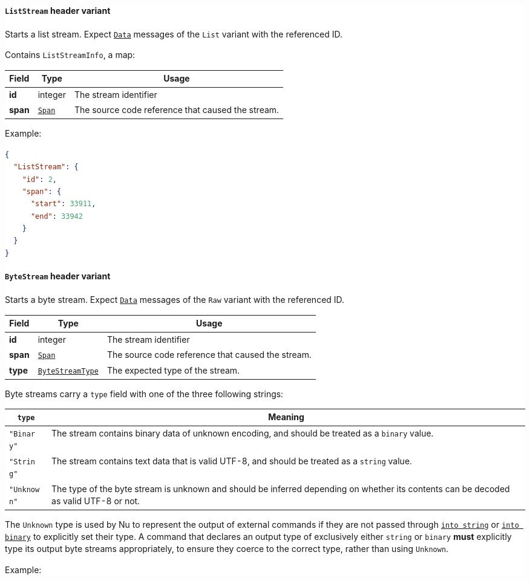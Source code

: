 #### `ListStream` header variant

Starts a list stream. Expect [`Data`](#data) messages of the `List` variant with the referenced ID.

Contains <a name="liststreaminfo">`ListStreamInfo`</a>, a map:

| Field    | Type            | Usage                                             |
| -------- | --------------- | ------------------------------------------------- |
| **id**   | integer         | The stream identifier                             |
| **span** | [`Span`](#span) | The source code reference that caused the stream. |

Example:

```json
{
  "ListStream": {
    "id": 2,
    "span": {
      "start": 33911,
      "end": 33942
    }
  }
}
```

#### `ByteStream` header variant

Starts a byte stream. Expect [`Data`](#data) messages of the `Raw` variant with the referenced ID.

| Field    | Type                                | Usage                                             |
| -------- | ----------------------------------- | ------------------------------------------------- |
| **id**   | integer                             | The stream identifier                             |
| **span** | [`Span`](#span)                     | The source code reference that caused the stream. |
| **type** | [`ByteStreamType`](#bytestreamtype) | The expected type of the stream.                  |

<a name="bytestreamtype"></a> Byte streams carry a `type` field with one of the three following strings:

| `type`      | Meaning                                                                                                                               |
| ----------- | ------------------------------------------------------------------------------------------------------------------------------------- |
| `"Binary"`  | The stream contains binary data of unknown encoding, and should be treated as a `binary` value.                                       |
| `"String"`  | The stream contains text data that is valid UTF-8, and should be treated as a `string` value.                                         |
| `"Unknown"` | The type of the byte stream is unknown and should be inferred depending on whether its contents can be decoded as valid UTF-8 or not. |

The `Unknown` type is used by Nu to represent the output of external commands if they are not passed through [`into string`](/commands/docs/into_string.md) or [`into binary`](/commands/docs/into_binary.md) to explicitly set their type. A command that declares an output type of exclusively either `string` or `binary` **must** explicitly type its output byte streams appropriately, to ensure they coerce to the correct type, rather than using `Unknown`.

Example:
